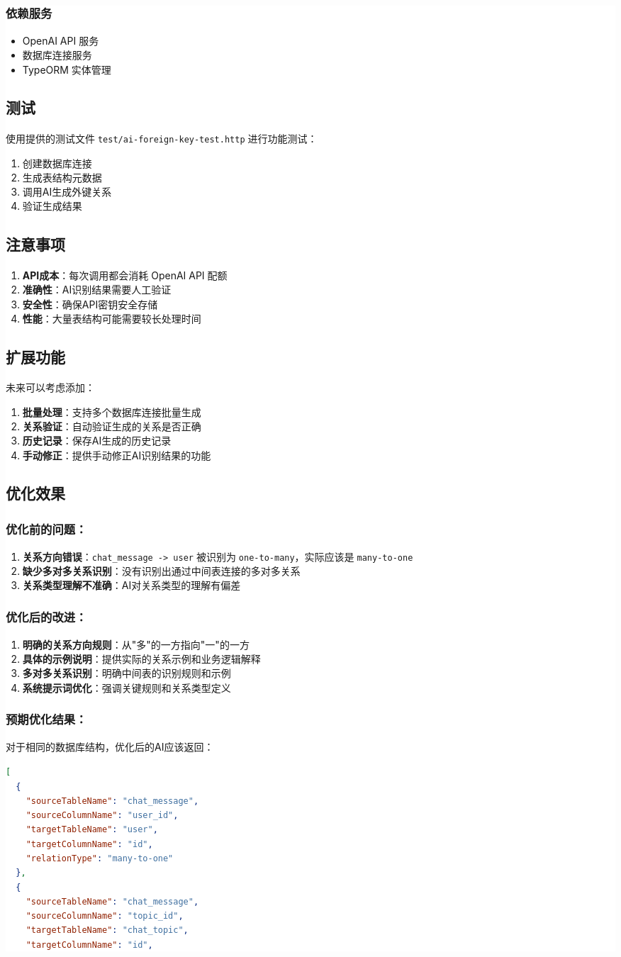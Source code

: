 ### 依赖服务

- OpenAI API 服务
- 数据库连接服务
- TypeORM 实体管理

## 测试

使用提供的测试文件 `test/ai-foreign-key-test.http` 进行功能测试：

1. 创建数据库连接
2. 生成表结构元数据
3. 调用AI生成外键关系
4. 验证生成结果

## 注意事项

1. **API成本**：每次调用都会消耗 OpenAI API 配额
2. **准确性**：AI识别结果需要人工验证
3. **安全性**：确保API密钥安全存储
4. **性能**：大量表结构可能需要较长处理时间

## 扩展功能

未来可以考虑添加：

1. **批量处理**：支持多个数据库连接批量生成
2. **关系验证**：自动验证生成的关系是否正确
3. **历史记录**：保存AI生成的历史记录
4. **手动修正**：提供手动修正AI识别结果的功能

## 优化效果

### 优化前的问题：

1. **关系方向错误**：`chat_message -> user` 被识别为 `one-to-many`，实际应该是 `many-to-one`
2. **缺少多对多关系识别**：没有识别出通过中间表连接的多对多关系
3. **关系类型理解不准确**：AI对关系类型的理解有偏差

### 优化后的改进：

1. **明确的关系方向规则**：从"多"的一方指向"一"的一方
2. **具体的示例说明**：提供实际的关系示例和业务逻辑解释
3. **多对多关系识别**：明确中间表的识别规则和示例
4. **系统提示词优化**：强调关键规则和关系类型定义

### 预期优化结果：

对于相同的数据库结构，优化后的AI应该返回：

```json
[
  {
    "sourceTableName": "chat_message",
    "sourceColumnName": "user_id",
    "targetTableName": "user",
    "targetColumnName": "id",
    "relationType": "many-to-one"
  },
  {
    "sourceTableName": "chat_message",
    "sourceColumnName": "topic_id",
    "targetTableName": "chat_topic",
    "targetColumnName": "id",
```